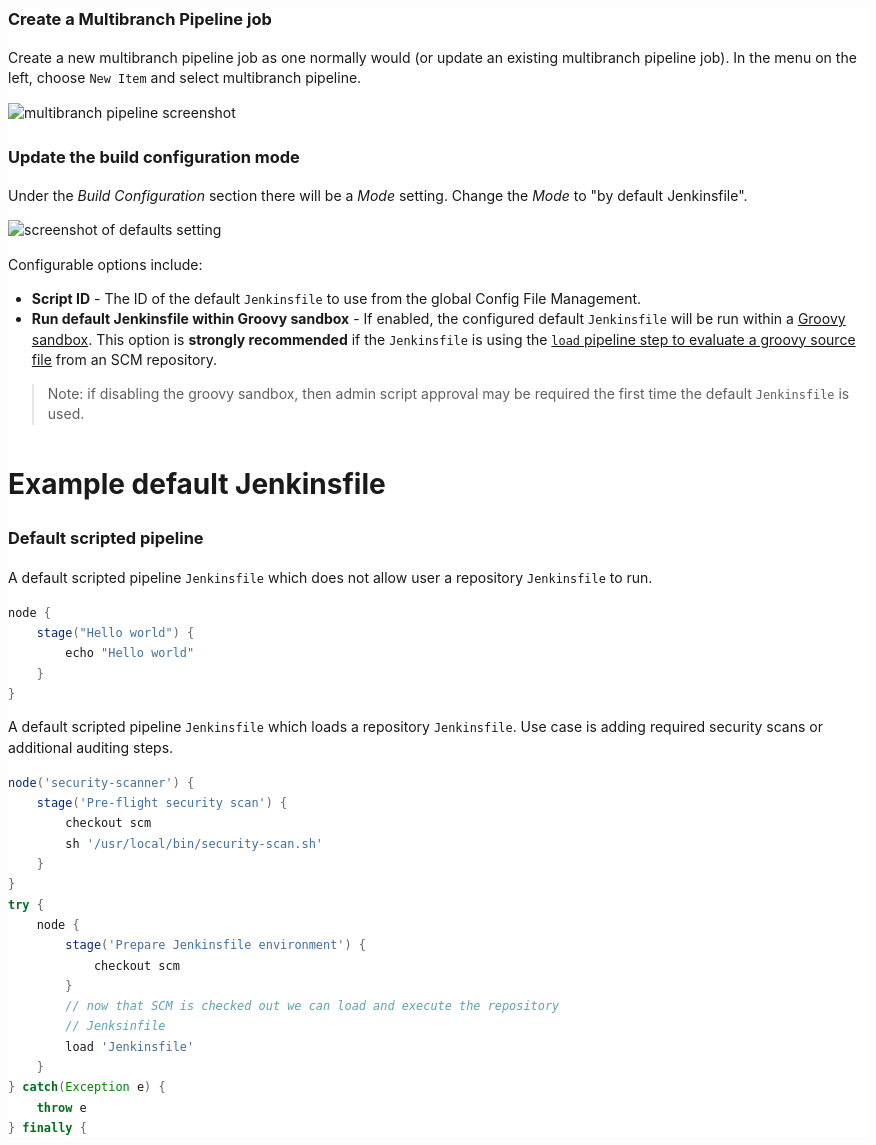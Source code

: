 ### Create a Multibranch Pipeline job

Create a new multibranch pipeline job as one normally would (or update an
existing multibranch pipeline job).  In the menu on the left, choose `New Item`
and select multibranch pipeline.

![multibranch pipeline screenshot][screenshot-multibranch]

### Update the build configuration mode

Under the _Build Configuration_ section there will be a _Mode_ setting.  Change
the _Mode_ to "by default Jenkinsfile".

![screenshot of defaults setting][screenshot-setting]

Configurable options include:

- **Script ID** - The ID of the default `Jenkinsfile` to use from the global
  Config File Management.
- **Run default Jenkinsfile within Groovy sandbox** - If enabled, the configured
  default `Jenkinsfile` will be run within a [Groovy sandbox][sandbox].  This
  option is **strongly recommended** if the `Jenkinsfile` is using the [`load`
  pipeline step to evaluate a groovy source file][step-load] from an SCM
  repository.

> Note: if disabling the groovy sandbox, then admin script approval may be
> required the first time the default `Jenkinsfile` is used.

# Example default Jenkinsfile

### Default scripted pipeline

A default scripted pipeline `Jenkinsfile` which does not allow user a
repository `Jenkinsfile` to run.

```groovy
node {
    stage("Hello world") {
        echo "Hello world"
    }
}
```

A default scripted pipeline `Jenkinsfile` which loads a repository
`Jenkinsfile`.  Use case is adding required security scans or additional
auditing steps.

```groovy
node('security-scanner') {
    stage('Pre-flight security scan') {
        checkout scm
        sh '/usr/local/bin/security-scan.sh'
    }
}
try {
    node {
        stage('Prepare Jenkinsfile environment') {
            checkout scm
        }
        // now that SCM is checked out we can load and execute the repository
        // Jenksinfile
        load 'Jenkinsfile'
    }
} catch(Exception e) {
    throw e
} finally {
```

[basic-branch-build-strategies]: http://wiki.jenkins.io/display/JENKINS/Basic+Branch+Build+Strategies+Plugin
[build-image]: https://ci.jenkins.io/buildStatus/icon?job=Plugins/pipeline-multibranch-defaults-plugin/master
[build-link]: https://ci.jenkins.io/job/Plugins/pipeline-multibranch-defaults-plugin/master
[config-file-provider]: https://github.com/jenkinsci/config-file-provider-plugin
[job-dsl]: https://wiki.jenkins-ci.org/display/JENKINS/Job+DSL+Plugin
[multibranch]: https://jenkins.io/doc/book/pipeline/multibranch/
[pipeline]: https://jenkins.io/doc/book/pipeline/
[samrocketman]: https://github.com/samrocketman
[sandbox]: https://jenkins.io/doc/book/managing/script-approval/
[scm-filter-branch-pr]: https://wiki.jenkins.io/display/JENKINS/SCM+Filter+Branch+PR+Plugin
[screenshot-configure-file]: https://user-images.githubusercontent.com/875669/46273282-b5c89880-c509-11e8-9425-dbeddf1266a8.png
[screenshot-manage-files]: https://user-images.githubusercontent.com/875669/46273112-fd9af000-c508-11e8-8464-ec5773121294.png
[screenshot-multibranch]: https://user-images.githubusercontent.com/875669/46272775-726d2a80-c507-11e8-859c-2836b579423e.png
[screenshot-setting]: https://user-images.githubusercontent.com/875669/46272894-fb846180-c507-11e8-86e3-50f8fa4df26f.png
[script-console]: https://wiki.jenkins.io/display/JENKINS/Jenkins+Script+Console
[step-load]: https://jenkins.io/doc/pipeline/steps/workflow-cps/#code-load-code-evaluate-a-groovy-source-file-into-the-pipeline-script